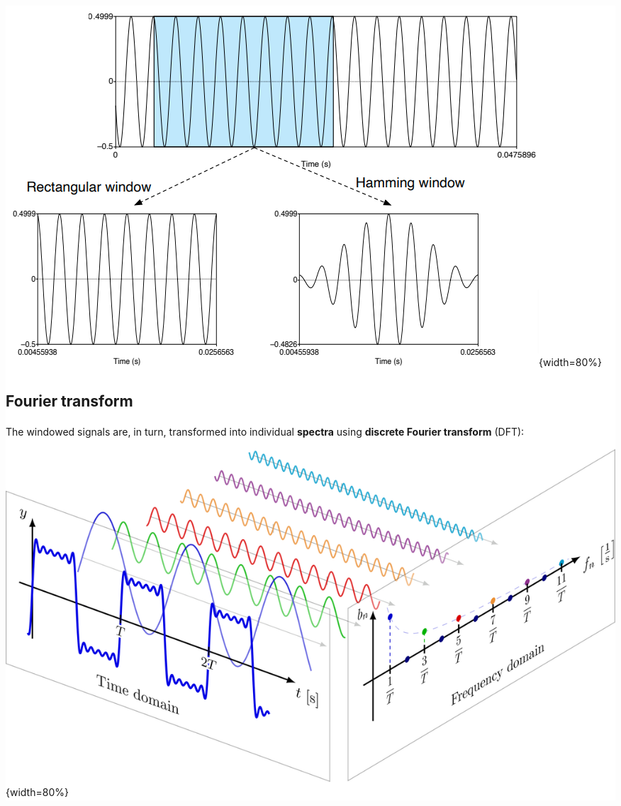 ![Hamming windowing [from @jurafsky2019speech].](figures/hamming.png){width=80%}

## Fourier transform

The windowed signals are, in turn, transformed into individual __spectra__
using __discrete Fourier transform__ (DFT):

![From @ogorman2023.](figures/fourier.png){width=80%}
